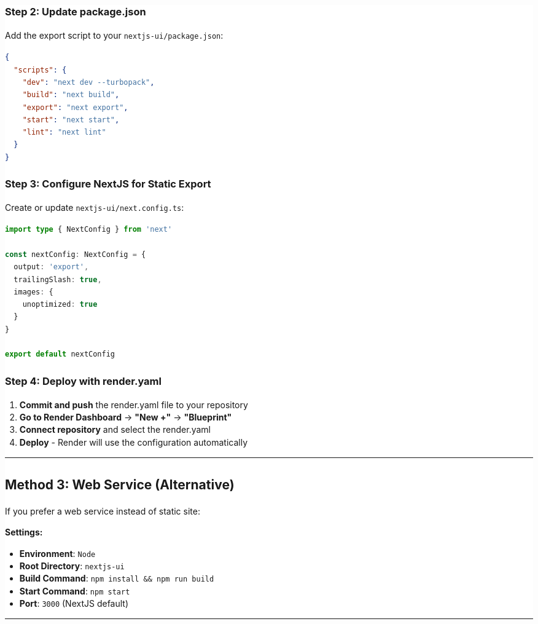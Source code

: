 ### Step 2: Update package.json

Add the export script to your `nextjs-ui/package.json`:

```json
{
  "scripts": {
    "dev": "next dev --turbopack",
    "build": "next build",
    "export": "next export",
    "start": "next start",
    "lint": "next lint"
  }
}
```

### Step 3: Configure NextJS for Static Export

Create or update `nextjs-ui/next.config.ts`:

```typescript
import type { NextConfig } from 'next'

const nextConfig: NextConfig = {
  output: 'export',
  trailingSlash: true,
  images: {
    unoptimized: true
  }
}

export default nextConfig
```

### Step 4: Deploy with render.yaml

1. **Commit and push** the render.yaml file to your repository
2. **Go to Render Dashboard** → **"New +"** → **"Blueprint"**
3. **Connect repository** and select the render.yaml
4. **Deploy** - Render will use the configuration automatically

---

## Method 3: Web Service (Alternative)

If you prefer a web service instead of static site:

**Settings:**
- **Environment**: `Node`
- **Root Directory**: `nextjs-ui`
- **Build Command**: `npm install && npm run build`
- **Start Command**: `npm start`
- **Port**: `3000` (NextJS default)

---